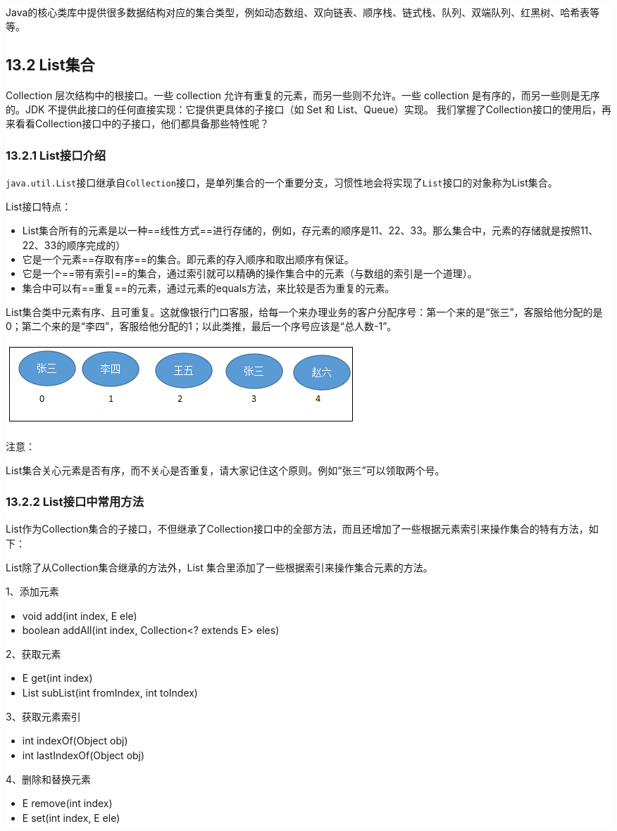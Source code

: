 Java的核心类库中提供很多数据结构对应的集合类型，例如动态数组、双向链表、顺序栈、链式栈、队列、双端队列、红黑树、哈希表等等。

## 13.2 List集合

Collection 层次结构中的根接口。一些 collection 允许有重复的元素，而另一些则不允许。一些 collection 是有序的，而另一些则是无序的。JDK 不提供此接口的任何直接实现：它提供更具体的子接口（如 Set 和 List、Queue）实现。 我们掌握了Collection接口的使用后，再来看看Collection接口中的子接口，他们都具备那些特性呢？

### 13.2.1 List接口介绍

`java.util.List`接口继承自`Collection`接口，是单列集合的一个重要分支，习惯性地会将实现了`List`接口的对象称为List集合。

List接口特点：

- List集合所有的元素是以一种==线性方式==进行存储的，例如，存元素的顺序是11、22、33。那么集合中，元素的存储就是按照11、22、33的顺序完成的）
- 它是一个元素==存取有序==的集合。即元素的存入顺序和取出顺序有保证。
- 它是一个==带有索引==的集合，通过索引就可以精确的操作集合中的元素（与数组的索引是一个道理）。
- 集合中可以有==重复==的元素，通过元素的equals方法，来比较是否为重复的元素。

List集合类中元素有序、且可重复。这就像银行门口客服，给每一个来办理业务的客户分配序号：第一个来的是“张三”，客服给他分配的是0；第二个来的是“李四”，客服给他分配的1；以此类推，最后一个序号应该是“总人数-1”。

![1563549818689](/img/尚硅谷-JavaSE课堂笔记.assets/1563549818689.png)

注意：

List集合关心元素是否有序，而不关心是否重复，请大家记住这个原则。例如“张三”可以领取两个号。

### 13.2.2 List接口中常用方法

List作为Collection集合的子接口，不但继承了Collection接口中的全部方法，而且还增加了一些根据元素索引来操作集合的特有方法，如下：

List除了从Collection集合继承的方法外，List 集合里添加了一些根据索引来操作集合元素的方法。

1、添加元素

* void add(int index, E ele)
* boolean addAll(int index, Collection<? extends E> eles)

2、获取元素

* E get(int index)
* List subList(int fromIndex, int toIndex)

3、获取元素索引

* int indexOf(Object obj)
* int lastIndexOf(Object obj)

4、删除和替换元素

* E remove(int index)
* E set(int index, E ele)
